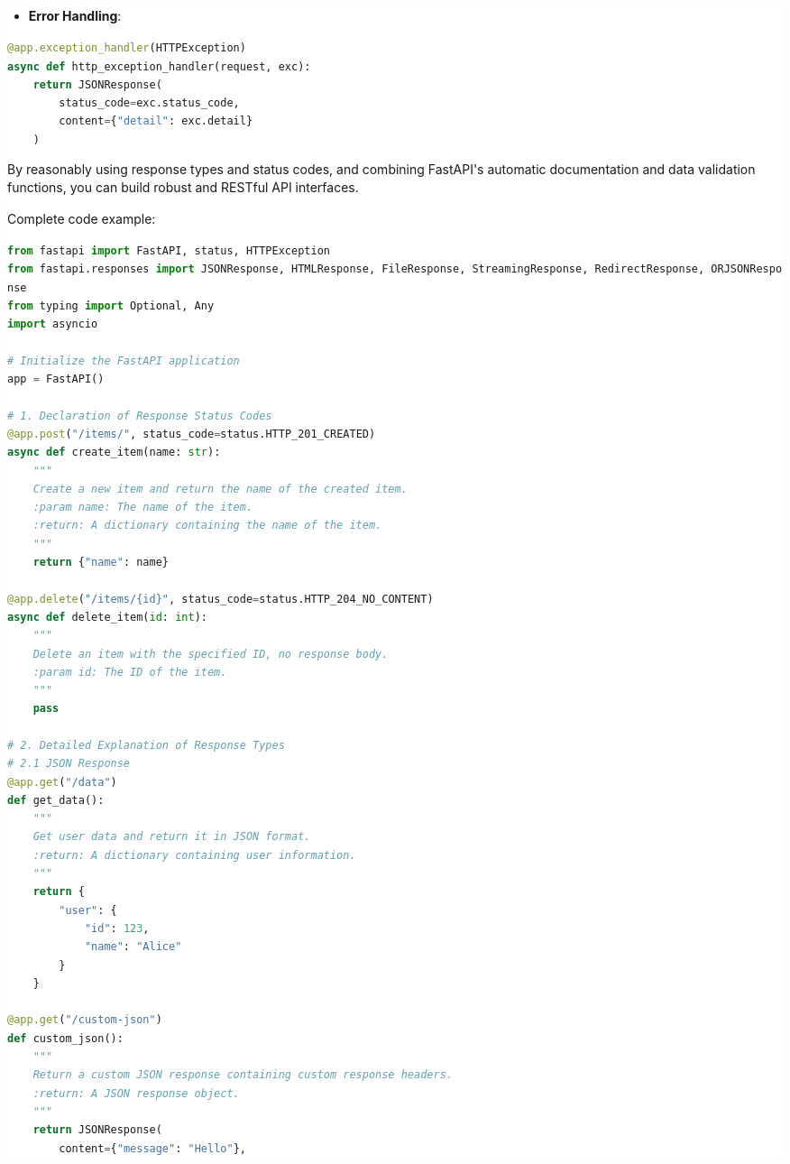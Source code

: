 - **Error Handling**:
```python
@app.exception_handler(HTTPException)
async def http_exception_handler(request, exc):
    return JSONResponse(
        status_code=exc.status_code,
        content={"detail": exc.detail}
    )
```

By reasonably using response types and status codes, and combining FastAPI's automatic documentation and data validation functions, you can build robust and RESTful API interfaces.

Complete code example:
```python
from fastapi import FastAPI, status, HTTPException
from fastapi.responses import JSONResponse, HTMLResponse, FileResponse, StreamingResponse, RedirectResponse, ORJSONResponse
from typing import Optional, Any
import asyncio

# Initialize the FastAPI application
app = FastAPI()

# 1. Declaration of Response Status Codes
@app.post("/items/", status_code=status.HTTP_201_CREATED)
async def create_item(name: str):
    """
    Create a new item and return the name of the created item.
    :param name: The name of the item.
    :return: A dictionary containing the name of the item.
    """
    return {"name": name}

@app.delete("/items/{id}", status_code=status.HTTP_204_NO_CONTENT)
async def delete_item(id: int):
    """
    Delete an item with the specified ID, no response body.
    :param id: The ID of the item.
    """
    pass

# 2. Detailed Explanation of Response Types
# 2.1 JSON Response
@app.get("/data")
def get_data():
    """
    Get user data and return it in JSON format.
    :return: A dictionary containing user information.
    """
    return {
        "user": {
            "id": 123,
            "name": "Alice"
        }
    }

@app.get("/custom-json")
def custom_json():
    """
    Return a custom JSON response containing custom response headers.
    :return: A JSON response object.
    """
    return JSONResponse(
        content={"message": "Hello"},
```